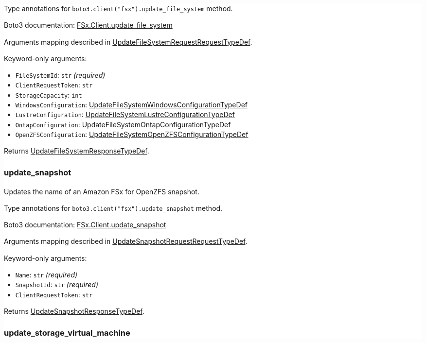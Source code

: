 Type annotations for `boto3.client("fsx").update_file_system` method.

Boto3 documentation:
[FSx.Client.update_file_system](https://boto3.amazonaws.com/v1/documentation/api/latest/reference/services/fsx.html#FSx.Client.update_file_system)

Arguments mapping described in
[UpdateFileSystemRequestRequestTypeDef](./type_defs.md#updatefilesystemrequestrequesttypedef).

Keyword-only arguments:

- `FileSystemId`: `str` *(required)*
- `ClientRequestToken`: `str`
- `StorageCapacity`: `int`
- `WindowsConfiguration`:
  [UpdateFileSystemWindowsConfigurationTypeDef](./type_defs.md#updatefilesystemwindowsconfigurationtypedef)
- `LustreConfiguration`:
  [UpdateFileSystemLustreConfigurationTypeDef](./type_defs.md#updatefilesystemlustreconfigurationtypedef)
- `OntapConfiguration`:
  [UpdateFileSystemOntapConfigurationTypeDef](./type_defs.md#updatefilesystemontapconfigurationtypedef)
- `OpenZFSConfiguration`:
  [UpdateFileSystemOpenZFSConfigurationTypeDef](./type_defs.md#updatefilesystemopenzfsconfigurationtypedef)

Returns
[UpdateFileSystemResponseTypeDef](./type_defs.md#updatefilesystemresponsetypedef).

<a id="update\_snapshot"></a>

### update_snapshot

Updates the name of an Amazon FSx for OpenZFS snapshot.

Type annotations for `boto3.client("fsx").update_snapshot` method.

Boto3 documentation:
[FSx.Client.update_snapshot](https://boto3.amazonaws.com/v1/documentation/api/latest/reference/services/fsx.html#FSx.Client.update_snapshot)

Arguments mapping described in
[UpdateSnapshotRequestRequestTypeDef](./type_defs.md#updatesnapshotrequestrequesttypedef).

Keyword-only arguments:

- `Name`: `str` *(required)*
- `SnapshotId`: `str` *(required)*
- `ClientRequestToken`: `str`

Returns
[UpdateSnapshotResponseTypeDef](./type_defs.md#updatesnapshotresponsetypedef).

<a id="update\_storage\_virtual\_machine"></a>

### update_storage_virtual_machine
